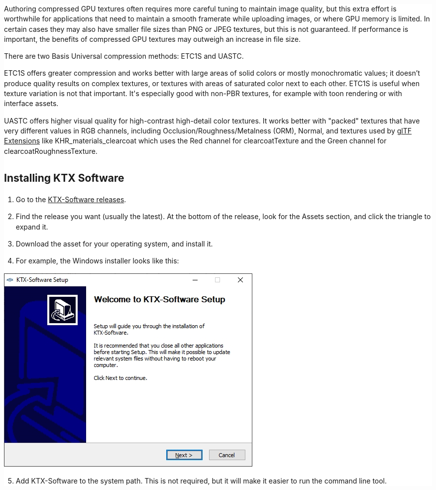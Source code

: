 Authoring compressed GPU textures often requires more careful tuning to maintain image quality, but this extra effort is worthwhile for applications that need to maintain a smooth framerate while uploading images, or where GPU memory is limited. In certain cases they may also have smaller file sizes than PNG or JPEG textures, but this is not guaranteed. If performance is important, the benefits of compressed GPU textures may outweigh an increase in file size.

There are two Basis Universal compression methods: ETC1S and UASTC.

ETC1S offers greater compression and works better with large areas of solid colors or mostly monochromatic values; it doesn’t produce quality results on complex textures, or textures with areas of saturated color next to each other. ETC1S is useful when texture variation is not that important. It's especially good with non-PBR textures, for example with toon rendering or with interface assets.

UASTC offers higher visual quality for high-contrast high-detail color textures. It works better with "packed" textures that have very different values in RGB channels, including Occlusion/Roughness/Metalness (ORM), Normal, and textures used by [glTF Extensions](https://github.com/KhronosGroup/glTF/tree/master/extensions) like KHR_materials_clearcoat which uses the Red channel for clearcoatTexture and the Green channel for clearcoatRoughnessTexture.

## Installing KTX Software

1. Go to the [KTX-Software releases](https://github.com/KhronosGroup/KTX-Software/releases).

1. Find the release you want (usually the latest). At the bottom of the release, look for the Assets section, and click the triangle to expand it.

1. Download the asset for your operating system, and install it.

1. For example, the Windows installer looks like this:

![KTX-Software setup for Windows](figures/ktx-setup-windows.jpg)

5. Add KTX-Software to the system path. This is not required, but it will make it easier to run the command line tool.
